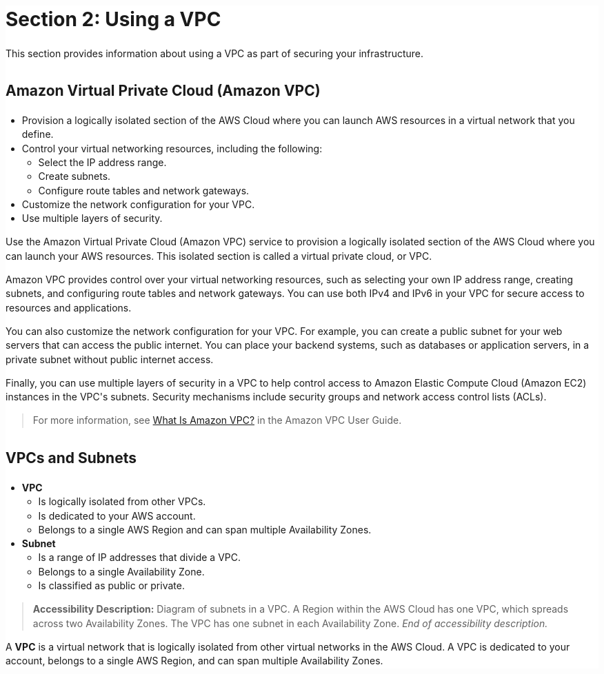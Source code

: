 
# Section 2: Using a VPC

This section provides information about using a VPC as part of securing your infrastructure.

## Amazon Virtual Private Cloud (Amazon VPC)

*   Provision a logically isolated section of the AWS Cloud where you can launch AWS resources in a virtual network that you define.
*   Control your virtual networking resources, including the following:
    *   Select the IP address range.
    *   Create subnets.
    *   Configure route tables and network gateways.
*   Customize the network configuration for your VPC.
*   Use multiple layers of security.

Use the Amazon Virtual Private Cloud (Amazon VPC) service to provision a logically isolated section of the AWS Cloud where you can launch your AWS resources. This isolated section is called a virtual private cloud, or VPC.

Amazon VPC provides control over your virtual networking resources, such as selecting your own IP address range, creating subnets, and configuring route tables and network gateways. You can use both IPv4 and IPv6 in your VPC for secure access to resources and applications.

You can also customize the network configuration for your VPC. For example, you can create a public subnet for your web servers that can access the public internet. You can place your backend systems, such as databases or application servers, in a private subnet without public internet access.

Finally, you can use multiple layers of security in a VPC to help control access to Amazon Elastic Compute Cloud (Amazon EC2) instances in the VPC's subnets. Security mechanisms include security groups and network access control lists (ACLs).

> For more information, see [What Is Amazon VPC?](https://docs.aws.amazon.com/vpc/latest/userguide/what-is-amazon-vpc.html) in the Amazon VPC User Guide.

## VPCs and Subnets

*   **VPC**
    *   Is logically isolated from other VPCs.
    *   Is dedicated to your AWS account.
    *   Belongs to a single AWS Region and can span multiple Availability Zones.
*   **Subnet**
    *   Is a range of IP addresses that divide a VPC.
    *   Belongs to a single Availability Zone.
    *   Is classified as public or private.

> **Accessibility Description:**
> Diagram of subnets in a VPC. A Region within the AWS Cloud has one VPC, which spreads across two Availability Zones. The VPC has one subnet in each Availability Zone.
> *End of accessibility description.*

A **VPC** is a virtual network that is logically isolated from other virtual networks in the AWS Cloud. A VPC is dedicated to your account, belongs to a single AWS Region, and can span multiple Availability Zones.
